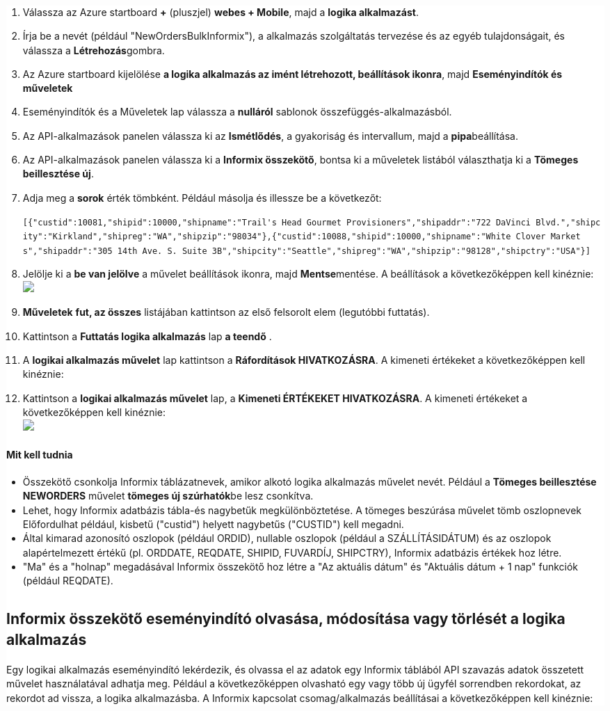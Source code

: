 1. Válassza az Azure startboard **+** (pluszjel) **webes + Mobile**, majd a **logika alkalmazást**.
2. Írja be a nevét (például "NewOrdersBulkInformix"), a alkalmazás szolgáltatás tervezése és az egyéb tulajdonságait, és válassza a **Létrehozás**gombra.
3. Az Azure startboard kijelölése **a logika alkalmazás az imént létrehozott, beállítások ikonra**, majd **Eseményindítók és műveletek**
4. Eseményindítók és a Műveletek lap válassza a **nulláról** sablonok összefüggés-alkalmazásból.
5. Az API-alkalmazások panelen válassza ki az **Ismétlődés**, a gyakoriság és intervallum, majd a **pipa**beállítása.
6. Az API-alkalmazások panelen válassza ki a **Informix összekötő**, bontsa ki a műveletek listából választhatja ki a **Tömeges beillesztése új**.
7. Adja meg a **sorok** érték tömbként. Például másolja és illessze be a következőt:  

    ```
    [{"custid":10081,"shipid":10000,"shipname":"Trail's Head Gourmet Provisioners","shipaddr":"722 DaVinci Blvd.","shipcity":"Kirkland","shipreg":"WA","shipzip":"98034"},{"custid":10088,"shipid":10000,"shipname":"White Clover Markets","shipaddr":"305 14th Ave. S. Suite 3B","shipcity":"Seattle","shipreg":"WA","shipzip":"98128","shipctry":"USA"}]
    ```
        
8. Jelölje ki a **be van jelölve** a művelet beállítások ikonra, majd **Mentse**mentése. A beállítások a következőképpen kell kinéznie:  
![][6]

9. **Műveletek** **fut, az összes** listájában kattintson az első felsorolt elem (legutóbbi futtatás).
10. Kattintson a **Futtatás logika alkalmazás** lap **a teendő** .
11. A **logikai alkalmazás művelet** lap kattintson a **Ráfordítások HIVATKOZÁSRA**. A kimeneti értékeket a következőképpen kell kinéznie:  
[][7]
12. Kattintson a **logikai alkalmazás művelet** lap, a **Kimeneti ÉRTÉKEKET HIVATKOZÁSRA**. A kimeneti értékeket a következőképpen kell kinéznie:  
![][8]

#### <a name="what-you-need-to-know"></a>Mit kell tudnia

- Összekötő csonkolja Informix táblázatnevek, amikor alkotó logika alkalmazás művelet nevét. Például a **Tömeges beillesztése NEWORDERS** művelet **tömeges új szúrhatók**be lesz csonkítva.
- Lehet, hogy Informix adatbázis tábla-és nagybetűk megkülönböztetése. A tömeges beszúrása művelet tömb oszlopnevek Előfordulhat például, kisbetű ("custid") helyett nagybetűs ("CUSTID") kell megadni.
- Által kimarad azonosító oszlopok (például ORDID), nullable oszlopok (például a SZÁLLÍTÁSIDÁTUM) és az oszlopok alapértelmezett értékű (pl. ORDDATE, REQDATE, SHIPID, FUVARDÍJ, SHIPCTRY), Informix adatbázis értékek hoz létre.
- "Ma" és a "holnap" megadásával Informix összekötő hoz létre a "Az aktuális dátum" és "Aktuális dátum + 1 nap" funkciók (például REQDATE). 


## <a name="logic-app-with-informix-connector-trigger-to-read-alter-or-delete-data"></a>Informix összekötő eseményindító olvasása, módosítása vagy törlését a logika alkalmazás ##
Egy logikai alkalmazás eseményindító lekérdezik, és olvassa el az adatok egy Informix táblából API szavazás adatok összetett művelet használatával adhatja meg. Például a következőképpen olvasható egy vagy több új ügyfél sorrendben rekordokat, az rekordot ad vissza, a logika alkalmazásba. A Informix kapcsolat csomag/alkalmazás beállításai a következőképpen kell kinéznie:


[1]: ./media/app-service-logic-connector-informix/ApiApp_InformixConnector_Create.png
[2]: ./media/app-service-logic-connector-informix/LogicApp_NewOrdersInformix_Create.png
[3]: ./media/app-service-logic-connector-informix/LogicApp_NewOrdersInformix_TriggersActions.png
[4]: ./media/app-service-logic-connector-informix/LogicApp_NewOrdersInformix_Outputs.png
[5]: ./media/app-service-logic-connector-informix/LogicApp_NewOrdersBulkInformix_Create.png
[6]: ./media/app-service-logic-connector-informix/LogicApp_NewOrdersBulkInformix_TriggersActions.png
[7]: ./media/app-service-logic-connector-informix/LogicApp_NewOrdersBulkInformix_Inputs.png
[8]: ./media/app-service-logic-connector-informix/LogicApp_NewOrdersBulkInformix_Outputs.png
[9]: ./media/app-service-logic-connector-informix/LogicApp_UpdateOrdersInformix_Create.png
[10]: ./media/app-service-logic-connector-informix/LogicApp_UpdateOrdersInformix_TriggersActions.png
[11]: ./media/app-service-logic-connector-informix/LogicApp_UpdateOrdersInformix_Outputs.png
[12]: ./media/app-service-logic-connector-informix/LogicApp_RemoveOrdersInformix_Create.png
[13]: ./media/app-service-logic-connector-informix/LogicApp_RemoveOrdersInformix_TriggersActions.png
[14]: ./media/app-service-logic-connector-informix/LogicApp_RemoveOrdersInformix_Outputs.png